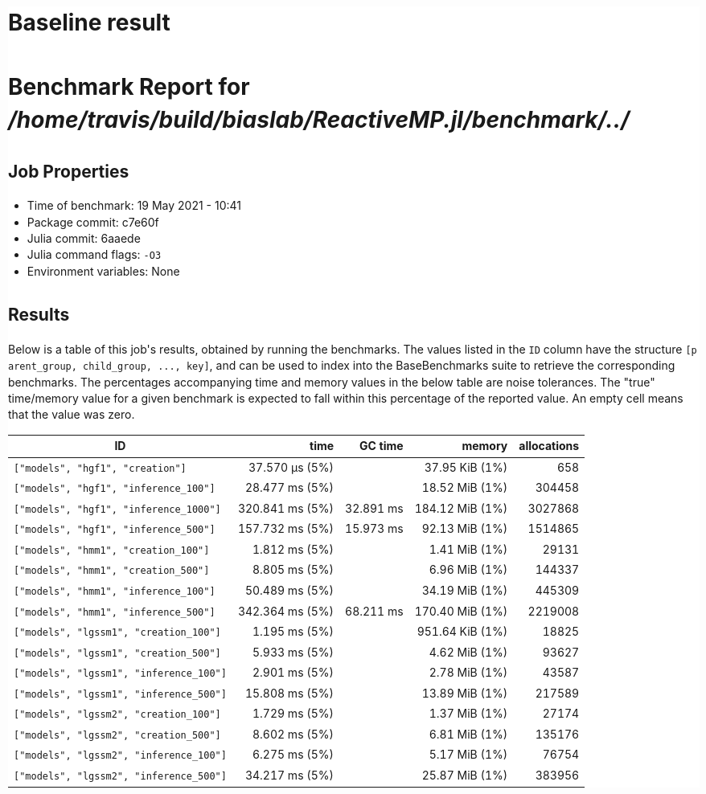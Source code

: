 # Baseline result
# Benchmark Report for */home/travis/build/biaslab/ReactiveMP.jl/benchmark/../*

## Job Properties
* Time of benchmark: 19 May 2021 - 10:41
* Package commit: c7e60f
* Julia commit: 6aaede
* Julia command flags: `-O3`
* Environment variables: None

## Results
Below is a table of this job's results, obtained by running the benchmarks.
The values listed in the `ID` column have the structure `[parent_group, child_group, ..., key]`, and can be used to
index into the BaseBenchmarks suite to retrieve the corresponding benchmarks.
The percentages accompanying time and memory values in the below table are noise tolerances. The "true"
time/memory value for a given benchmark is expected to fall within this percentage of the reported value.
An empty cell means that the value was zero.

| ID                                      | time            | GC time   | memory          | allocations |
|-----------------------------------------|----------------:|----------:|----------------:|------------:|
| `["models", "hgf1", "creation"]`        |  37.570 μs (5%) |           |  37.95 KiB (1%) |         658 |
| `["models", "hgf1", "inference_100"]`   |  28.477 ms (5%) |           |  18.52 MiB (1%) |      304458 |
| `["models", "hgf1", "inference_1000"]`  | 320.841 ms (5%) | 32.891 ms | 184.12 MiB (1%) |     3027868 |
| `["models", "hgf1", "inference_500"]`   | 157.732 ms (5%) | 15.973 ms |  92.13 MiB (1%) |     1514865 |
| `["models", "hmm1", "creation_100"]`    |   1.812 ms (5%) |           |   1.41 MiB (1%) |       29131 |
| `["models", "hmm1", "creation_500"]`    |   8.805 ms (5%) |           |   6.96 MiB (1%) |      144337 |
| `["models", "hmm1", "inference_100"]`   |  50.489 ms (5%) |           |  34.19 MiB (1%) |      445309 |
| `["models", "hmm1", "inference_500"]`   | 342.364 ms (5%) | 68.211 ms | 170.40 MiB (1%) |     2219008 |
| `["models", "lgssm1", "creation_100"]`  |   1.195 ms (5%) |           | 951.64 KiB (1%) |       18825 |
| `["models", "lgssm1", "creation_500"]`  |   5.933 ms (5%) |           |   4.62 MiB (1%) |       93627 |
| `["models", "lgssm1", "inference_100"]` |   2.901 ms (5%) |           |   2.78 MiB (1%) |       43587 |
| `["models", "lgssm1", "inference_500"]` |  15.808 ms (5%) |           |  13.89 MiB (1%) |      217589 |
| `["models", "lgssm2", "creation_100"]`  |   1.729 ms (5%) |           |   1.37 MiB (1%) |       27174 |
| `["models", "lgssm2", "creation_500"]`  |   8.602 ms (5%) |           |   6.81 MiB (1%) |      135176 |
| `["models", "lgssm2", "inference_100"]` |   6.275 ms (5%) |           |   5.17 MiB (1%) |       76754 |
| `["models", "lgssm2", "inference_500"]` |  34.217 ms (5%) |           |  25.87 MiB (1%) |      383956 |

